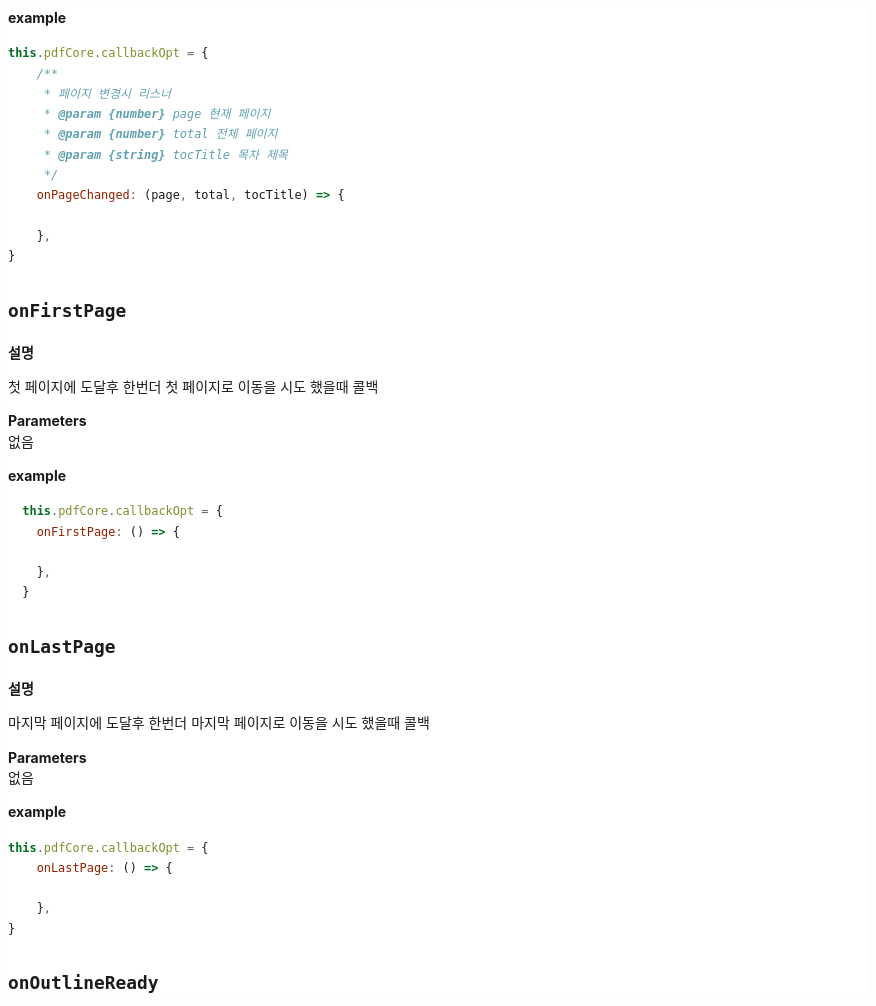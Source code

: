 **example**  
~~~javascript
this.pdfCore.callbackOpt = {
    /**
     * 페이지 변경시 리스너
     * @param {number} page 현재 페이지
     * @param {number} total 전체 페이지
     * @param {string} tocTitle 목차 제목
     */
    onPageChanged: (page, total, tocTitle) => {

    },
}
~~~

## `onFirstPage`

  
**설명**

 첫 페이지에 도달후 한번더 첫 페이지로 이동을 시도 했을때 콜백


**Parameters**  
없음

**example**  
~~~javascript
  this.pdfCore.callbackOpt = {
    onFirstPage: () => {

    },
  }
~~~

## `onLastPage`

  
**설명**

 마지막 페이지에 도달후 한번더 마지막 페이지로 이동을 시도 했을때 콜백


**Parameters**  
없음

**example**  
~~~javascript
this.pdfCore.callbackOpt = {
    onLastPage: () => {

    },
}
~~~


## `onOutlineReady`
